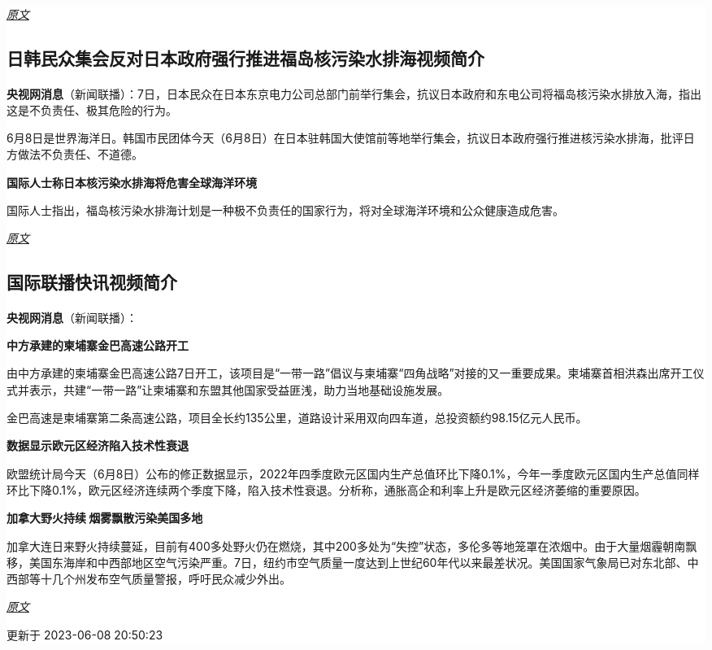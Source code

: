 *[原文](https://tv.cctv.com/2023/06/08/VIDEfwgICVhSY2CGa4mG6JBi230608.shtml)*


## 日韩民众集会反对日本政府强行推进福岛核污染水排海视频简介

**央视网消息**（新闻联播）：7日，日本民众在日本东京电力公司总部门前举行集会，抗议日本政府和东电公司将福岛核污染水排放入海，指出这是不负责任、极其危险的行为。  

6月8日是世界海洋日。韩国市民团体今天（6月8日）在日本驻韩国大使馆前等地举行集会，抗议日本政府强行推进核污染水排海，批评日方做法不负责任、不道德。  

**国际人士称日本核污染水排海将危害全球海洋环境**  

国际人士指出，福岛核污染水排海计划是一种极不负责任的国家行为，将对全球海洋环境和公众健康造成危害。

*[原文](https://tv.cctv.com/2023/06/08/VIDEj3SenjRCYw5KvhX58Cdu230608.shtml)*


## 国际联播快讯视频简介

**央视网消息**（新闻联播）：  

**中方承建的柬埔寨金巴高速公路开工**  

由中方承建的柬埔寨金巴高速公路7日开工，该项目是“一带一路”倡议与柬埔寨“四角战略”对接的又一重要成果。柬埔寨首相洪森出席开工仪式并表示，共建“一带一路”让柬埔寨和东盟其他国家受益匪浅，助力当地基础设施发展。  

金巴高速是柬埔寨第二条高速公路，项目全长约135公里，道路设计采用双向四车道，总投资额约98.15亿元人民币。  

**数据显示欧元区经济陷入技术性衰退**  

欧盟统计局今天（6月8日）公布的修正数据显示，2022年四季度欧元区国内生产总值环比下降0.1%，今年一季度欧元区国内生产总值同样环比下降0.1%，欧元区经济连续两个季度下降，陷入技术性衰退。分析称，通胀高企和利率上升是欧元区经济萎缩的重要原因。

**加拿大野火持续 烟雾飘散污染美国多地**  

加拿大连日来野火持续蔓延，目前有400多处野火仍在燃烧，其中200多处为“失控”状态，多伦多等地笼罩在浓烟中。由于大量烟霾朝南飘移，美国东海岸和中西部地区空气污染严重。7日，纽约市空气质量一度达到上世纪60年代以来最差状况。美国国家气象局已对东北部、中西部等十几个州发布空气质量警报，呼吁民众减少外出。

*[原文](https://tv.cctv.com/2023/06/08/VIDEci6xKS7MSdsgzpMi7IkS230608.shtml)*


更新于 2023-06-08 20:50:23
  